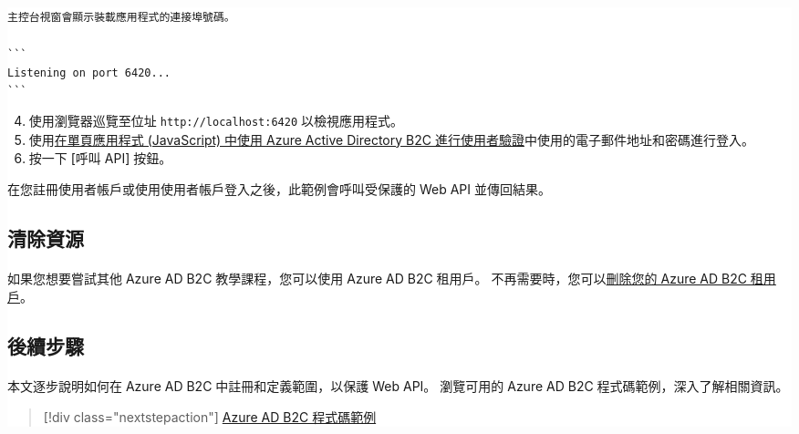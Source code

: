     主控台視窗會顯示裝載應用程式的連接埠號碼。
    
    ```
    Listening on port 6420...
    ```

4. 使用瀏覽器巡覽至位址 `http://localhost:6420` 以檢視應用程式。
5. 使用[在單頁應用程式 (JavaScript) 中使用 Azure Active Directory B2C 進行使用者驗證](active-directory-b2c-tutorials-spa.md)中使用的電子郵件地址和密碼進行登入。
6. 按一下 [呼叫 API] 按鈕。

在您註冊使用者帳戶或使用使用者帳戶登入之後，此範例會呼叫受保護的 Web API 並傳回結果。

## <a name="clean-up-resources"></a>清除資源

如果您想要嘗試其他 Azure AD B2C 教學課程，您可以使用 Azure AD B2C 租用戶。 不再需要時，您可以[刪除您的 Azure AD B2C 租用戶](active-directory-b2c-faqs.md#how-do-i-delete-my-azure-ad-b2c-tenant)。

## <a name="next-steps"></a>後續步驟

本文逐步說明如何在 Azure AD B2C 中註冊和定義範圍，以保護 Web API。 瀏覽可用的 Azure AD B2C 程式碼範例，深入了解相關資訊。

> [!div class="nextstepaction"]
> [Azure AD B2C 程式碼範例](https://azure.microsoft.com/resources/samples/?service=active-directory-b2c&sort=0)